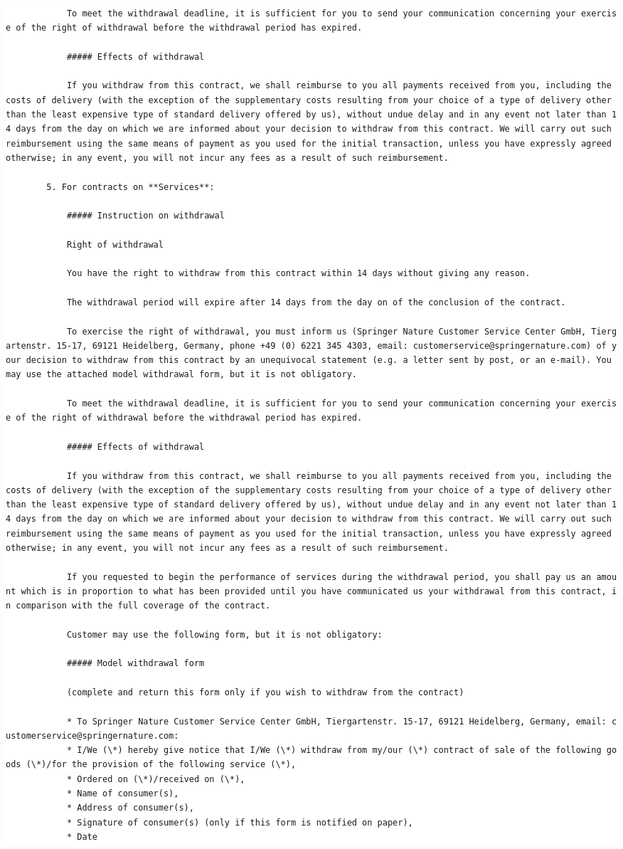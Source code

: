                 To meet the withdrawal deadline, it is sufficient for you to send your communication concerning your exercise of the right of withdrawal before the withdrawal period has expired.
                
                ##### Effects of withdrawal
                
                If you withdraw from this contract, we shall reimburse to you all payments received from you, including the costs of delivery (with the exception of the supplementary costs resulting from your choice of a type of delivery other than the least expensive type of standard delivery offered by us), without undue delay and in any event not later than 14 days from the day on which we are informed about your decision to withdraw from this contract. We will carry out such reimbursement using the same means of payment as you used for the initial transaction, unless you have expressly agreed otherwise; in any event, you will not incur any fees as a result of such reimbursement.
                
            5. For contracts on **Services**:
                
                ##### Instruction on withdrawal
                
                Right of withdrawal
                
                You have the right to withdraw from this contract within 14 days without giving any reason.
                
                The withdrawal period will expire after 14 days from the day on of the conclusion of the contract.
                
                To exercise the right of withdrawal, you must inform us (Springer Nature Customer Service Center GmbH, Tiergartenstr. 15-17, 69121 Heidelberg, Germany, phone +49 (0) 6221 345 4303, email: customerservice@springernature.com) of your decision to withdraw from this contract by an unequivocal statement (e.g. a letter sent by post, or an e-mail). You may use the attached model withdrawal form, but it is not obligatory.
                
                To meet the withdrawal deadline, it is sufficient for you to send your communication concerning your exercise of the right of withdrawal before the withdrawal period has expired.
                
                ##### Effects of withdrawal
                
                If you withdraw from this contract, we shall reimburse to you all payments received from you, including the costs of delivery (with the exception of the supplementary costs resulting from your choice of a type of delivery other than the least expensive type of standard delivery offered by us), without undue delay and in any event not later than 14 days from the day on which we are informed about your decision to withdraw from this contract. We will carry out such reimbursement using the same means of payment as you used for the initial transaction, unless you have expressly agreed otherwise; in any event, you will not incur any fees as a result of such reimbursement.
                
                If you requested to begin the performance of services during the withdrawal period, you shall pay us an amount which is in proportion to what has been provided until you have communicated us your withdrawal from this contract, in comparison with the full coverage of the contract.
                
                Customer may use the following form, but it is not obligatory:
                
                ##### Model withdrawal form
                
                (complete and return this form only if you wish to withdraw from the contract)
                
                * To Springer Nature Customer Service Center GmbH, Tiergartenstr. 15-17, 69121 Heidelberg, Germany, email: customerservice@springernature.com:
                * I/We (\*) hereby give notice that I/We (\*) withdraw from my/our (\*) contract of sale of the following goods (\*)/for the provision of the following service (\*),
                * Ordered on (\*)/received on (\*),
                * Name of consumer(s),
                * Address of consumer(s),
                * Signature of consumer(s) (only if this form is notified on paper),
                * Date
                
